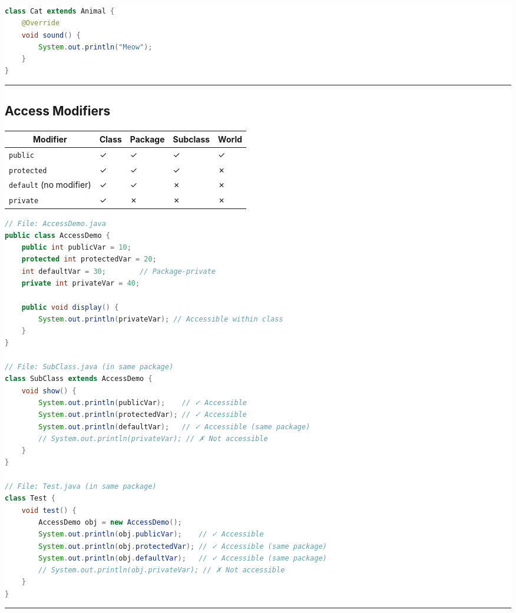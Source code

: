 ```java
class Cat extends Animal {
    @Override
    void sound() {
        System.out.println("Meow");
    }
}
```

---

## Access Modifiers

| Modifier | Class | Package | Subclass | World |
|----------|-------|---------|----------|-------|
| `public` | ✓ | ✓ | ✓ | ✓ |
| `protected` | ✓ | ✓ | ✓ | ✗ |
| `default` (no modifier) | ✓ | ✓ | ✗ | ✗ |
| `private` | ✓ | ✗ | ✗ | ✗ |

```java
// File: AccessDemo.java
public class AccessDemo {
    public int publicVar = 10;
    protected int protectedVar = 20;
    int defaultVar = 30;        // Package-private
    private int privateVar = 40;
    
    public void display() {
        System.out.println(privateVar); // Accessible within class
    }
}

// File: SubClass.java (in same package)
class SubClass extends AccessDemo {
    void show() {
        System.out.println(publicVar);    // ✓ Accessible
        System.out.println(protectedVar); // ✓ Accessible
        System.out.println(defaultVar);   // ✓ Accessible (same package)
        // System.out.println(privateVar); // ✗ Not accessible
    }
}

// File: Test.java (in same package)
class Test {
    void test() {
        AccessDemo obj = new AccessDemo();
        System.out.println(obj.publicVar);    // ✓ Accessible
        System.out.println(obj.protectedVar); // ✓ Accessible (same package)
        System.out.println(obj.defaultVar);   // ✓ Accessible (same package)
        // System.out.println(obj.privateVar); // ✗ Not accessible
    }
}
```

---